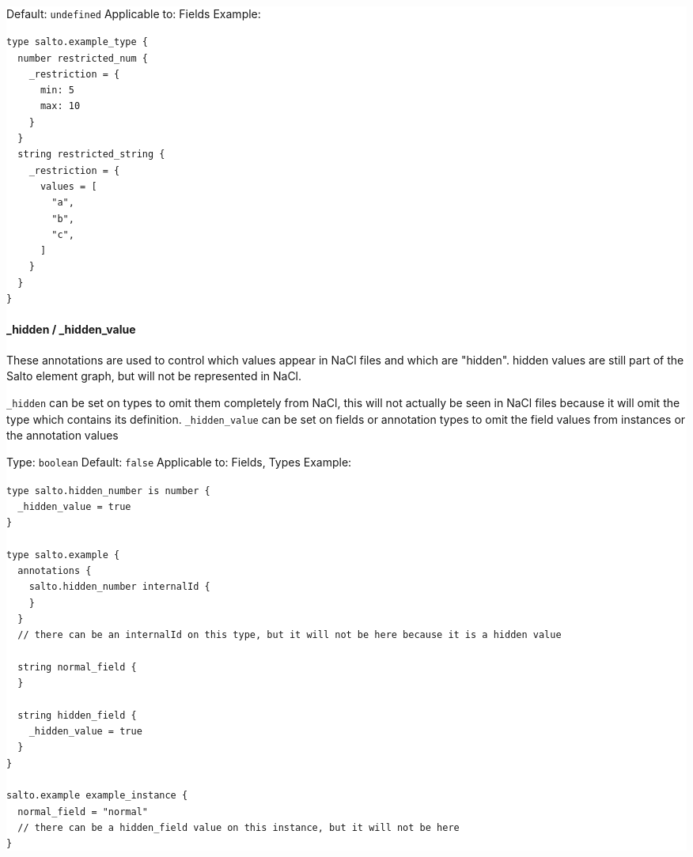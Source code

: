 Default: `undefined`
Applicable to: Fields
Example:
```HCL
type salto.example_type {
  number restricted_num {
    _restriction = {
      min: 5
      max: 10
    }
  }
  string restricted_string {
    _restriction = {
      values = [
        "a",
        "b",
        "c",
      ]
    }
  }
}
```

#### _hidden / _hidden_value
These annotations are used to control which values appear in NaCl files and which are "hidden".
hidden values are still part of the Salto element graph, but will not be represented in NaCl.

`_hidden` can be set on types to omit them completely from NaCl, this will not actually be seen in NaCl files because it will omit the type which contains its definition.
`_hidden_value` can be set on fields or annotation types to omit the field values from instances or the annotation values

Type: `boolean`
Default: `false`
Applicable to: Fields, Types
Example:
```HCL
type salto.hidden_number is number {
  _hidden_value = true
}

type salto.example {
  annotations {
    salto.hidden_number internalId {
    }
  }
  // there can be an internalId on this type, but it will not be here because it is a hidden value

  string normal_field {
  }

  string hidden_field {
    _hidden_value = true
  }
}

salto.example example_instance {
  normal_field = "normal"
  // there can be a hidden_field value on this instance, but it will not be here
}

```
